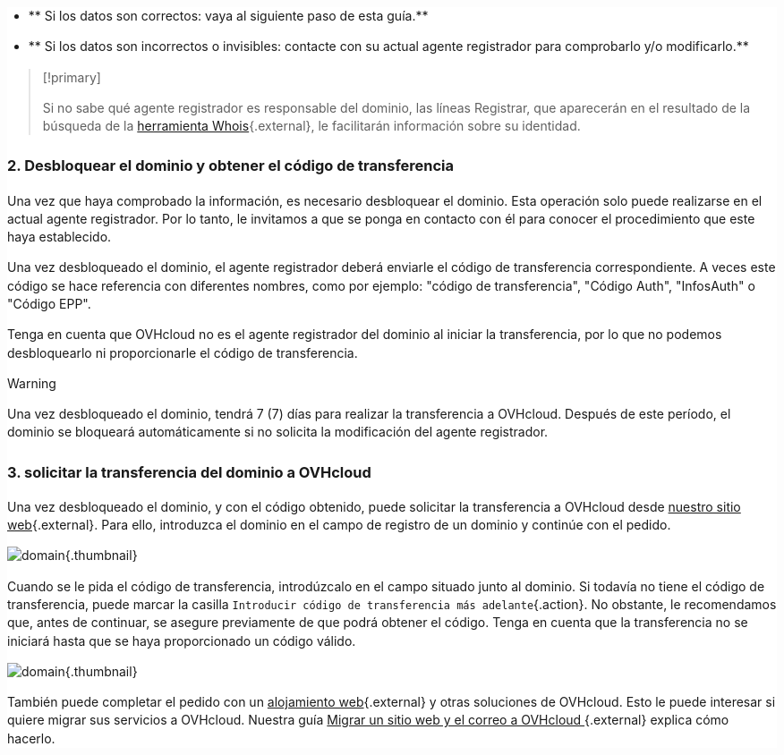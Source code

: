 - ** Si los datos son correctos: vaya al siguiente paso de esta guía.**

- ** Si los datos son incorrectos o invisibles: contacte con su actual agente registrador para comprobarlo y/o modificarlo.**

> [!primary]
>
> Si no sabe qué agente registrador es responsable del dominio, las líneas Registrar, que aparecerán en el resultado de la búsqueda de la [herramienta Whois](/links/web/domains-whois){.external}, le facilitarán información sobre su identidad.
>

### 2. Desbloquear el dominio y obtener el código de transferencia <a name="step2"></a>

Una vez que haya comprobado la información, es necesario desbloquear el dominio. Esta operación solo puede realizarse en el actual agente registrador. Por lo tanto, le invitamos a que se ponga en contacto con él para conocer el procedimiento que este haya establecido.

Una vez desbloqueado el dominio, el agente registrador deberá enviarle el código de transferencia correspondiente. A veces este código se hace referencia con diferentes nombres, como por ejemplo: "código de transferencia", "Código Auth", "InfosAuth" o "Código EPP".

Tenga en cuenta que OVHcloud no es el agente registrador del dominio al iniciar la transferencia, por lo que no podemos desbloquearlo ni proporcionarle el código de transferencia.

> [!warning]
>
> Una vez desbloqueado el dominio, tendrá 7 (7) días para realizar la transferencia a OVHcloud. Después de este período, el dominio se bloqueará automáticamente si no solicita la modificación del agente registrador.
>

### 3. solicitar la transferencia del dominio a OVHcloud <a name="step3"></a>

Una vez desbloqueado el dominio, y con el código obtenido, puede solicitar la transferencia a OVHcloud desde [nuestro sitio web](/links/web/domains){.external}. Para ello, introduzca el dominio en el campo de registro de un dominio y continúe con el pedido.

![domain](images/Domain_transfer_order.png){.thumbnail}

Cuando se le pida el código de transferencia, introdúzcalo en el campo situado junto al dominio. Si todavía no tiene el código de transferencia, puede marcar la casilla `Introducir código de transferencia más adelante`{.action}. No obstante, le recomendamos que, antes de continuar, se asegure previamente de que podrá obtener el código. Tenga en cuenta que la transferencia no se iniciará hasta que se haya proporcionado un código válido.

![domain](images/step_authinfo_add.png){.thumbnail}

También puede completar el pedido con un [alojamiento web](/links/web/hosting){.external} y otras soluciones de OVHcloud. Esto le puede interesar si quiere migrar sus servicios a OVHcloud. Nuestra guía [Migrar un sitio web y el correo a OVHcloud ](/pages/web_cloud/web_hosting/hosting_migrating_to_ovh){.external} explica cómo hacerlo.
